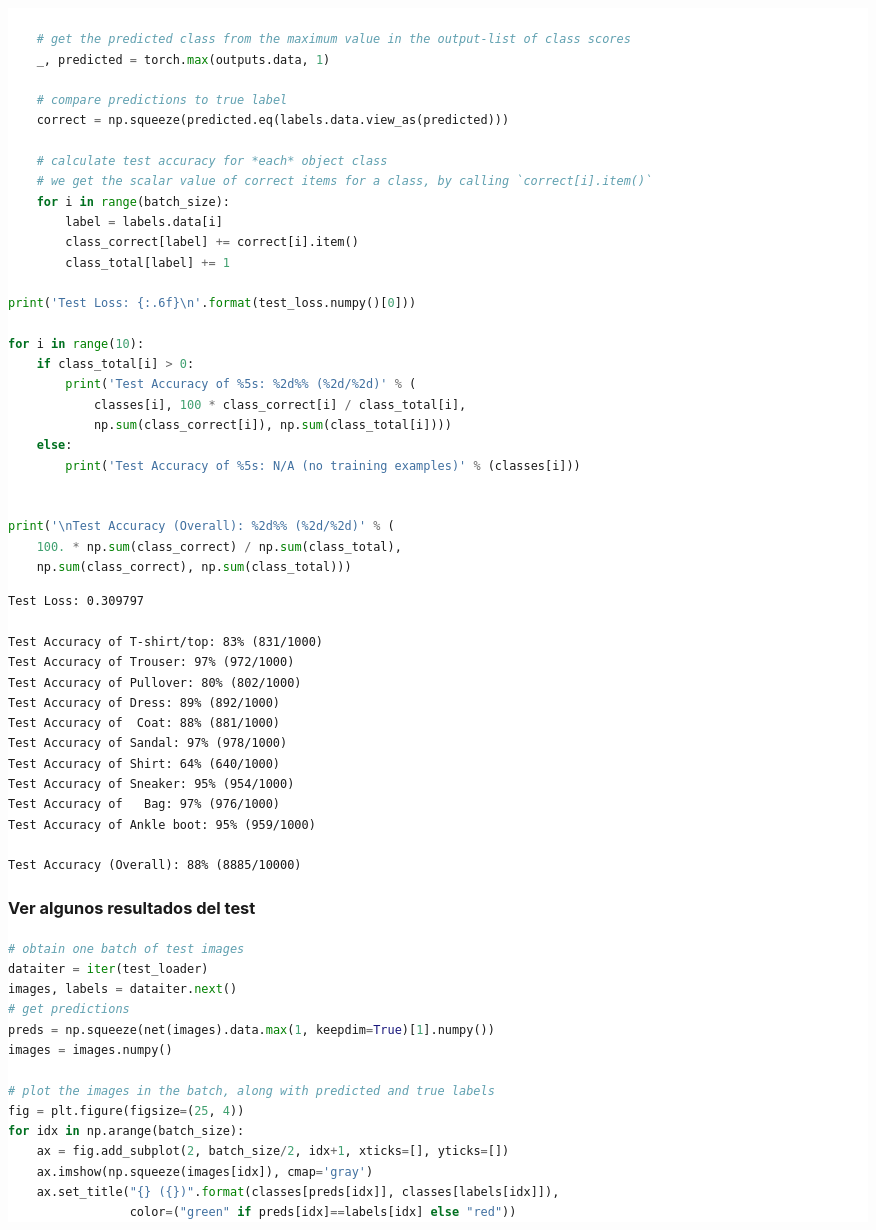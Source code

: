 ```python
    
    # get the predicted class from the maximum value in the output-list of class scores
    _, predicted = torch.max(outputs.data, 1)
    
    # compare predictions to true label
    correct = np.squeeze(predicted.eq(labels.data.view_as(predicted)))
    
    # calculate test accuracy for *each* object class
    # we get the scalar value of correct items for a class, by calling `correct[i].item()`
    for i in range(batch_size):
        label = labels.data[i]
        class_correct[label] += correct[i].item()
        class_total[label] += 1

print('Test Loss: {:.6f}\n'.format(test_loss.numpy()[0]))

for i in range(10):
    if class_total[i] > 0:
        print('Test Accuracy of %5s: %2d%% (%2d/%2d)' % (
            classes[i], 100 * class_correct[i] / class_total[i],
            np.sum(class_correct[i]), np.sum(class_total[i])))
    else:
        print('Test Accuracy of %5s: N/A (no training examples)' % (classes[i]))

        
print('\nTest Accuracy (Overall): %2d%% (%2d/%2d)' % (
    100. * np.sum(class_correct) / np.sum(class_total),
    np.sum(class_correct), np.sum(class_total)))
```

    Test Loss: 0.309797
    
    Test Accuracy of T-shirt/top: 83% (831/1000)
    Test Accuracy of Trouser: 97% (972/1000)
    Test Accuracy of Pullover: 80% (802/1000)
    Test Accuracy of Dress: 89% (892/1000)
    Test Accuracy of  Coat: 88% (881/1000)
    Test Accuracy of Sandal: 97% (978/1000)
    Test Accuracy of Shirt: 64% (640/1000)
    Test Accuracy of Sneaker: 95% (954/1000)
    Test Accuracy of   Bag: 97% (976/1000)
    Test Accuracy of Ankle boot: 95% (959/1000)
    
    Test Accuracy (Overall): 88% (8885/10000)


### Ver algunos resultados del test


```python
# obtain one batch of test images
dataiter = iter(test_loader)
images, labels = dataiter.next()
# get predictions
preds = np.squeeze(net(images).data.max(1, keepdim=True)[1].numpy())
images = images.numpy()

# plot the images in the batch, along with predicted and true labels
fig = plt.figure(figsize=(25, 4))
for idx in np.arange(batch_size):
    ax = fig.add_subplot(2, batch_size/2, idx+1, xticks=[], yticks=[])
    ax.imshow(np.squeeze(images[idx]), cmap='gray')
    ax.set_title("{} ({})".format(classes[preds[idx]], classes[labels[idx]]),
                 color=("green" if preds[idx]==labels[idx] else "red"))
```

